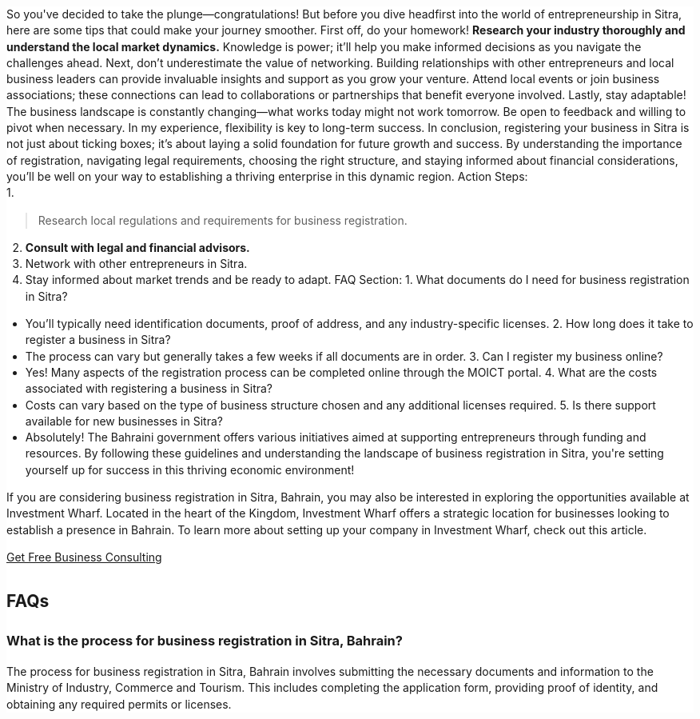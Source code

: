   
So you've decided to take the plunge—congratulations! But before you dive headfirst into the world of entrepreneurship in Sitra, here are some tips that could make your journey smoother. First off, do your homework! **Research your industry thoroughly and understand the local market dynamics.** Knowledge is power; it’ll help you make informed decisions as you navigate the challenges ahead. Next, don’t underestimate the value of networking. Building relationships with other entrepreneurs and local business leaders can provide invaluable insights and support as you grow your venture. Attend local events or join business associations; these connections can lead to collaborations or partnerships that benefit everyone involved. Lastly, stay adaptable! The business landscape is constantly changing—what works today might not work tomorrow. Be open to feedback and willing to pivot when necessary. In my experience, flexibility is key to long-term success. In conclusion, registering your business in Sitra is not just about ticking boxes; it’s about laying a solid foundation for future growth and success. By understanding the importance of registration, navigating legal requirements, choosing the right structure, and staying informed about financial considerations, you’ll be well on your way to establishing a thriving enterprise in this dynamic region. Action Steps:  
1.
> Research local regulations and requirements for business registration.

  
2. **Consult with legal and financial advisors.**  
3. Network with other entrepreneurs in Sitra.  
4. Stay informed about market trends and be ready to adapt. FAQ Section: 1. What documents do I need for business registration in Sitra?  
 - You’ll typically need identification documents, proof of address, and any industry-specific licenses. 2. How long does it take to register a business in Sitra?  
 - The process can vary but generally takes a few weeks if all documents are in order. 3. Can I register my business online?  
 - Yes! Many aspects of the registration process can be completed online through the MOICT portal. 4. What are the costs associated with registering a business in Sitra?  
 - Costs can vary based on the type of business structure chosen and any additional licenses required. 5. Is there support available for new businesses in Sitra?  
 - Absolutely! The Bahraini government offers various initiatives aimed at supporting entrepreneurs through funding and resources. By following these guidelines and understanding the landscape of business registration in Sitra, you're setting yourself up for success in this thriving economic environment!  
  
If you are considering business registration in Sitra, Bahrain, you may also be interested in exploring the opportunities available at Investment Wharf. Located in the heart of the Kingdom, Investment Wharf offers a strategic location for businesses looking to establish a presence in Bahrain. To learn more about setting up your company in Investment Wharf, check out this article.  
  
  
  
[Get Free Business Consulting](https://keylinkbh.com/)  
  
  

FAQs
----

  

### What is the process for business registration in Sitra, Bahrain?

The process for business registration in Sitra, Bahrain involves submitting the necessary documents and information to the Ministry of Industry, Commerce and Tourism. This includes completing the application form, providing proof of identity, and obtaining any required permits or licenses.
